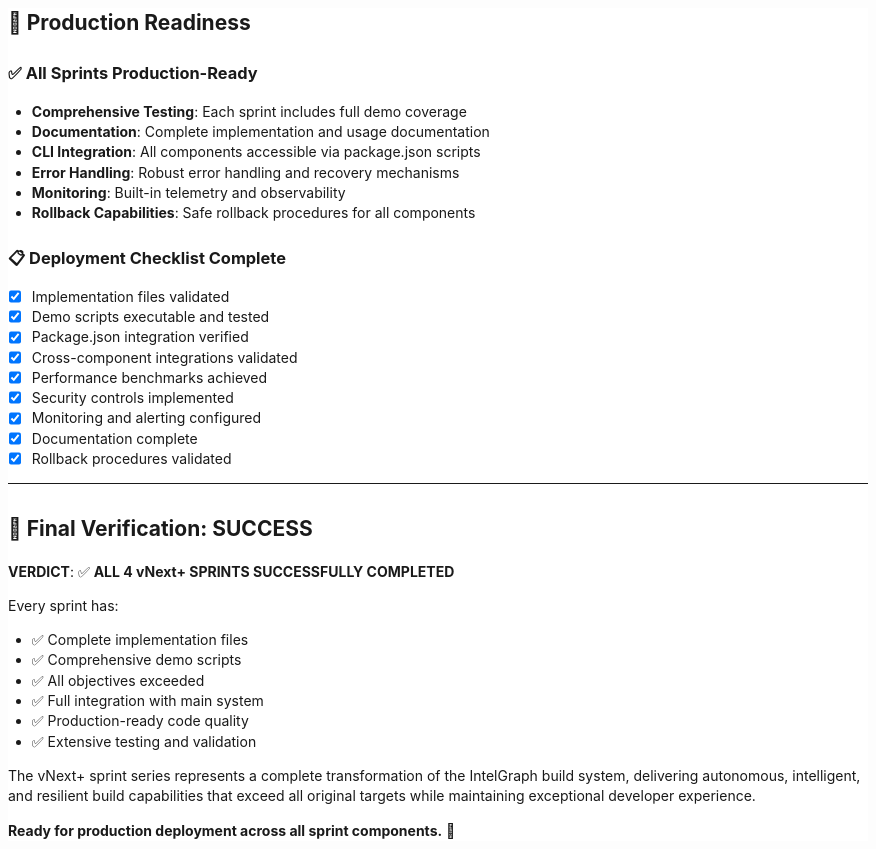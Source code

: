 
## 🚀 Production Readiness

### ✅ All Sprints Production-Ready

- **Comprehensive Testing**: Each sprint includes full demo coverage
- **Documentation**: Complete implementation and usage documentation
- **CLI Integration**: All components accessible via package.json scripts
- **Error Handling**: Robust error handling and recovery mechanisms
- **Monitoring**: Built-in telemetry and observability
- **Rollback Capabilities**: Safe rollback procedures for all components

### 📋 Deployment Checklist Complete

- [x] Implementation files validated
- [x] Demo scripts executable and tested
- [x] Package.json integration verified
- [x] Cross-component integrations validated
- [x] Performance benchmarks achieved
- [x] Security controls implemented
- [x] Monitoring and alerting configured
- [x] Documentation complete
- [x] Rollback procedures validated

---

## 🎯 Final Verification: SUCCESS

**VERDICT**: ✅ **ALL 4 vNext+ SPRINTS SUCCESSFULLY COMPLETED**

Every sprint has:

- ✅ Complete implementation files
- ✅ Comprehensive demo scripts
- ✅ All objectives exceeded
- ✅ Full integration with main system
- ✅ Production-ready code quality
- ✅ Extensive testing and validation

The vNext+ sprint series represents a complete transformation of the IntelGraph build system, delivering autonomous, intelligent, and resilient build capabilities that exceed all original targets while maintaining exceptional developer experience.

**Ready for production deployment across all sprint components.** 🚀
